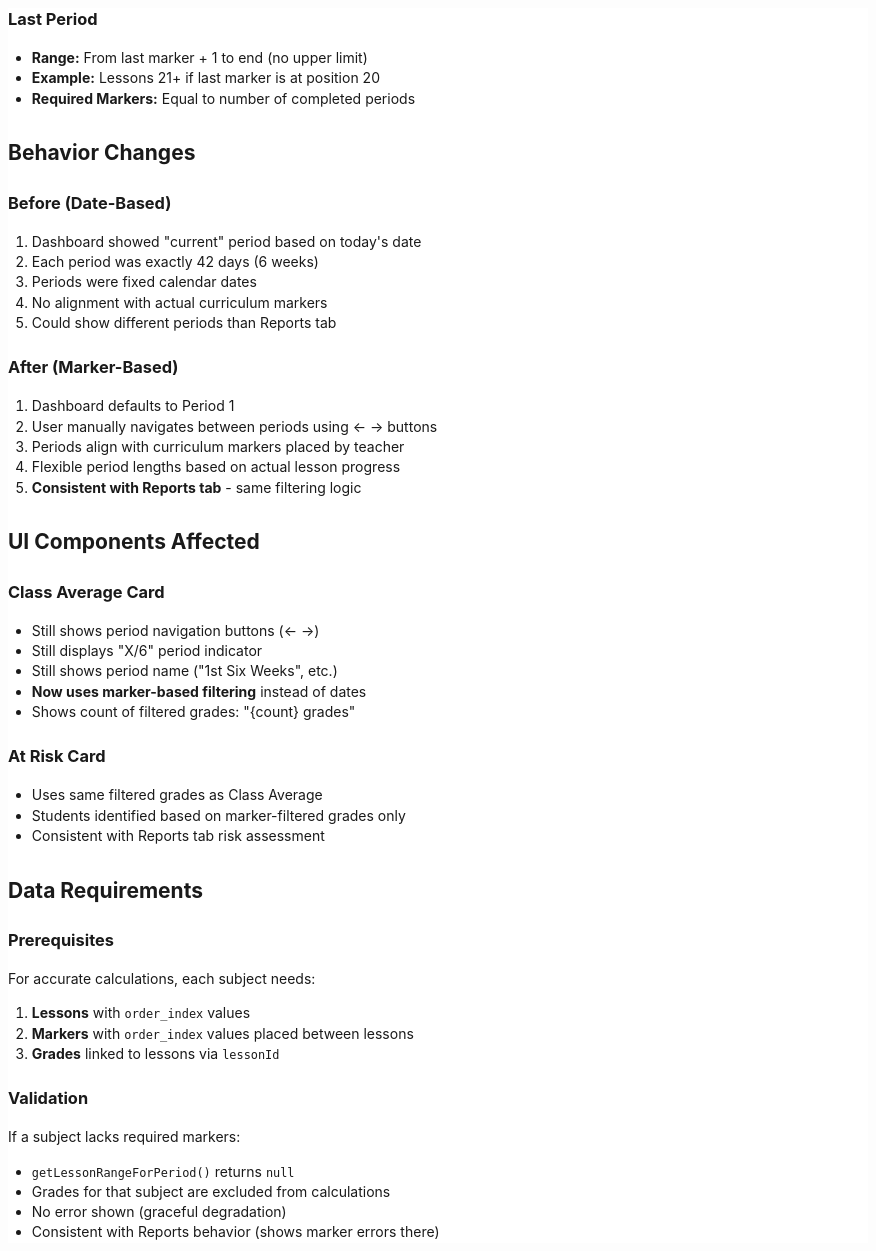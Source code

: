 ### Last Period
- **Range:** From last marker + 1 to end (no upper limit)
- **Example:** Lessons 21+ if last marker is at position 20
- **Required Markers:** Equal to number of completed periods

## Behavior Changes

### Before (Date-Based)
1. Dashboard showed "current" period based on today's date
2. Each period was exactly 42 days (6 weeks)
3. Periods were fixed calendar dates
4. No alignment with actual curriculum markers
5. Could show different periods than Reports tab

### After (Marker-Based)
1. Dashboard defaults to Period 1
2. User manually navigates between periods using ← → buttons
3. Periods align with curriculum markers placed by teacher
4. Flexible period lengths based on actual lesson progress
5. **Consistent with Reports tab** - same filtering logic

## UI Components Affected

### Class Average Card
- Still shows period navigation buttons (← →)
- Still displays "X/6" period indicator
- Still shows period name ("1st Six Weeks", etc.)
- **Now uses marker-based filtering** instead of dates
- Shows count of filtered grades: "{count} grades"

### At Risk Card
- Uses same filtered grades as Class Average
- Students identified based on marker-filtered grades only
- Consistent with Reports tab risk assessment

## Data Requirements

### Prerequisites
For accurate calculations, each subject needs:
1. **Lessons** with `order_index` values
2. **Markers** with `order_index` values placed between lessons
3. **Grades** linked to lessons via `lessonId`

### Validation
If a subject lacks required markers:
- `getLessonRangeForPeriod()` returns `null`
- Grades for that subject are excluded from calculations
- No error shown (graceful degradation)
- Consistent with Reports behavior (shows marker errors there)
